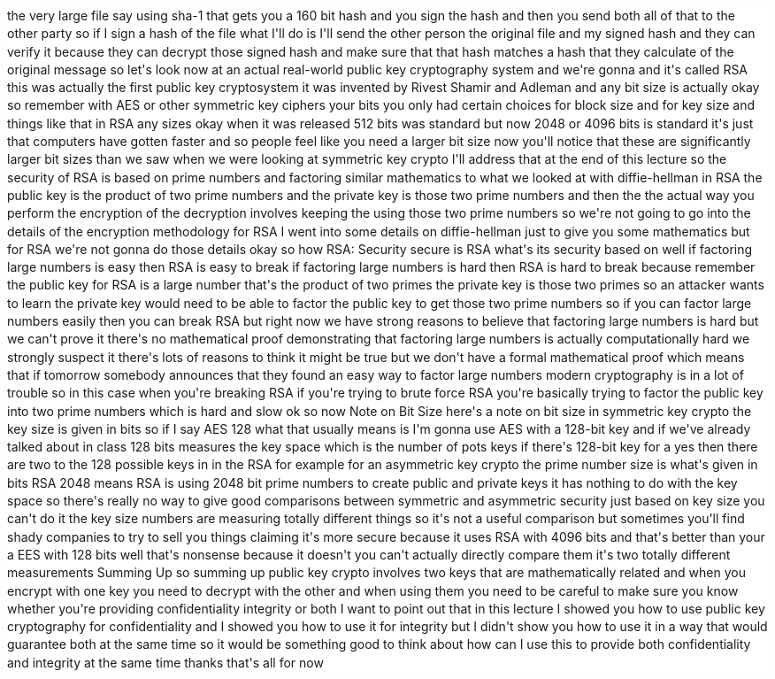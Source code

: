 the very large file say using sha-1 that gets you a 160 bit hash and you sign the hash and then you send both all of that to the other party so if I sign a hash of the file what I'll do is I'll send the other person the original file and my signed hash and they can verify it because they can decrypt those signed hash and make sure that that hash matches a hash that they calculate of the original message so let's look now at an actual real-world public key cryptography system and we're gonna and it's called RSA this was actually the first public key cryptosystem it was invented by Rivest Shamir and Adleman and any bit size is actually okay so remember with AES or other symmetric key ciphers your bits you only had certain choices for block size and for key size and things like that in RSA any sizes okay when it was released 512 bits was standard but now 2048 or 4096 bits is standard it's just that computers have gotten faster and so people feel like you need a larger bit size now you'll notice that these are significantly larger bit sizes than we saw when we were looking at symmetric key crypto I'll address that at the end of this lecture so the security of RSA is based on prime numbers and factoring similar mathematics to what we looked at with diffie-hellman in RSA the public key is the product of two prime numbers and the private key is those two prime numbers and then the the actual way you perform the encryption of the decryption involves keeping the using those two prime numbers so we're not going to go into the details of the encryption methodology for RSA I went into some details on diffie-hellman just to give you some mathematics but for RSA we're not gonna do those details okay so how RSA: Security secure is RSA what's its security based on well if factoring large numbers is easy then RSA is easy to break if factoring large numbers is hard then RSA is hard to break because remember the public key for RSA is a large number that's the product of two primes the private key is those two primes so an attacker wants to learn the private key would need to be able to factor the public key to get those two prime numbers so if you can factor large numbers easily then you can break RSA but right now we have strong reasons to believe that factoring large numbers is hard but we can't prove it there's no mathematical proof demonstrating that factoring large numbers is actually computationally hard we strongly suspect it there's lots of reasons to think it might be true but we don't have a formal mathematical proof which means that if tomorrow somebody announces that they found an easy way to factor large numbers modern cryptography is in a lot of trouble so in this case when you're breaking RSA if you're trying to brute force RSA you're basically trying to factor the public key into two prime numbers which is hard and slow ok so now Note on Bit Size here's a note on bit size in symmetric key crypto the key size is given in bits so if I say AES 128 what that usually means is I'm gonna use AES with a 128-bit key and if we've already talked about in class 128 bits measures the key space which is the number of pots keys if there's 128-bit key for a yes then there are two to the 128 possible keys in in the RSA for example for an asymmetric key crypto the prime number size is what's given in bits RSA 2048 means RSA is using 2048 bit prime numbers to create public and private keys it has nothing to do with the key space so there's really no way to give good comparisons between symmetric and asymmetric security just based on key size you can't do it the key size numbers are measuring totally different things so it's not a useful comparison but sometimes you'll find shady companies to try to sell you things claiming it's more secure because it uses RSA with 4096 bits and that's better than your a EES with 128 bits well that's nonsense because it doesn't you can't actually directly compare them it's two totally different measurements Summing Up so summing up public key crypto involves two keys that are mathematically related and when you encrypt with one key you need to decrypt with the other and when using them you need to be careful to make sure you know whether you're providing confidentiality integrity or both I want to point out that in this lecture I showed you how to use public key cryptography for confidentiality and I showed you how to use it for integrity but I didn't show you how to use it in a way that would guarantee both at the same time so it would be something good to think about how can I use this to provide both confidentiality and integrity at the same time thanks that's all for now  
